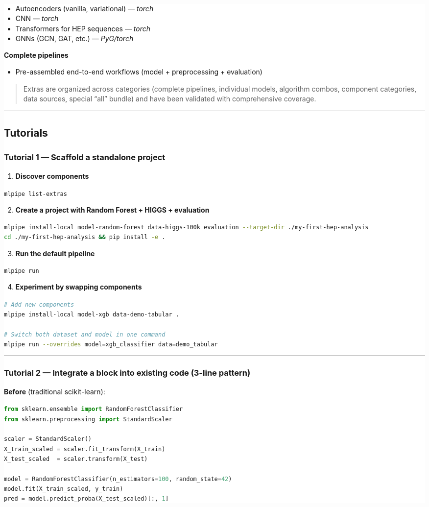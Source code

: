 * Autoencoders (vanilla, variational) — *torch*
* CNN — *torch*
* Transformers for HEP sequences — *torch*
* GNNs (GCN, GAT, etc.) — *PyG/torch*

**Complete pipelines**

* Pre-assembled end-to-end workflows (model + preprocessing + evaluation)

> Extras are organized across categories (complete pipelines, individual models, algorithm combos, component categories, data sources, special “all” bundle) and have been validated with comprehensive coverage.

---

## Tutorials

### Tutorial 1 — Scaffold a standalone project

1. **Discover components**

```bash
mlpipe list-extras
```

2. **Create a project with Random Forest + HIGGS + evaluation**

```bash
mlpipe install-local model-random-forest data-higgs-100k evaluation --target-dir ./my-first-hep-analysis
cd ./my-first-hep-analysis && pip install -e .
```

3. **Run the default pipeline**

```bash
mlpipe run
```

4. **Experiment by swapping components**

```bash
# Add new components
mlpipe install-local model-xgb data-demo-tabular .

# Switch both dataset and model in one command
mlpipe run --overrides model=xgb_classifier data=demo_tabular
```

---

### Tutorial 2 — Integrate a block into existing code (3-line pattern)

**Before** (traditional scikit-learn):

```python
from sklearn.ensemble import RandomForestClassifier
from sklearn.preprocessing import StandardScaler

scaler = StandardScaler()
X_train_scaled = scaler.fit_transform(X_train)
X_test_scaled  = scaler.transform(X_test)

model = RandomForestClassifier(n_estimators=100, random_state=42)
model.fit(X_train_scaled, y_train)
pred = model.predict_proba(X_test_scaled)[:, 1]
```
